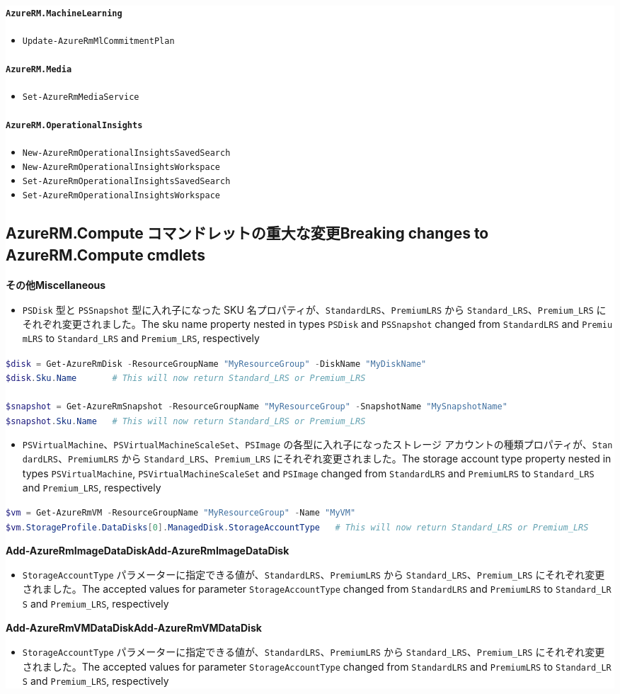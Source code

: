 #### `AzureRM.MachineLearning`
- `Update-AzureRmMlCommitmentPlan`

#### `AzureRM.Media`
- `Set-AzureRmMediaService`

#### `AzureRM.OperationalInsights`
- `New-AzureRmOperationalInsightsSavedSearch`
- `New-AzureRmOperationalInsightsWorkspace`
- `Set-AzureRmOperationalInsightsSavedSearch`
- `Set-AzureRmOperationalInsightsWorkspace`

## <a name="breaking-changes-to-azurermcompute-cmdlets"></a><span data-ttu-id="47106-137">AzureRM.Compute コマンドレットの重大な変更</span><span class="sxs-lookup"><span data-stu-id="47106-137">Breaking changes to AzureRM.Compute cmdlets</span></span>

<span data-ttu-id="47106-138">**その他**</span><span class="sxs-lookup"><span data-stu-id="47106-138">**Miscellaneous**</span></span>
- <span data-ttu-id="47106-139">`PSDisk` 型と `PSSnapshot` 型に入れ子になった SKU 名プロパティが、`StandardLRS`、`PremiumLRS` から `Standard_LRS`、`Premium_LRS` にそれぞれ変更されました。</span><span class="sxs-lookup"><span data-stu-id="47106-139">The sku name property nested in types `PSDisk` and `PSSnapshot` changed from `StandardLRS` and `PremiumLRS` to `Standard_LRS` and `Premium_LRS`, respectively</span></span>

```powershell
$disk = Get-AzureRmDisk -ResourceGroupName "MyResourceGroup" -DiskName "MyDiskName"
$disk.Sku.Name       # This will now return Standard_LRS or Premium_LRS

$snapshot = Get-AzureRmSnapshot -ResourceGroupName "MyResourceGroup" -SnapshotName "MySnapshotName"
$snapshot.Sku.Name   # This will now return Standard_LRS or Premium_LRS
```

- <span data-ttu-id="47106-140">`PSVirtualMachine`、`PSVirtualMachineScaleSet`、`PSImage` の各型に入れ子になったストレージ アカウントの種類プロパティが、`StandardLRS`、`PremiumLRS` から `Standard_LRS`、`Premium_LRS` にそれぞれ変更されました。</span><span class="sxs-lookup"><span data-stu-id="47106-140">The storage account type property nested in types `PSVirtualMachine`, `PSVirtualMachineScaleSet` and `PSImage` changed from `StandardLRS` and `PremiumLRS` to `Standard_LRS` and `Premium_LRS`, respectively</span></span>

```powershell
$vm = Get-AzureRmVM -ResourceGroupName "MyResourceGroup" -Name "MyVM"
$vm.StorageProfile.DataDisks[0].ManagedDisk.StorageAccountType   # This will now return Standard_LRS or Premium_LRS
```

<span data-ttu-id="47106-141">**Add-AzureRmImageDataDisk**</span><span class="sxs-lookup"><span data-stu-id="47106-141">**Add-AzureRmImageDataDisk**</span></span>
- <span data-ttu-id="47106-142">`StorageAccountType` パラメーターに指定できる値が、`StandardLRS`、`PremiumLRS` から `Standard_LRS`、`Premium_LRS` にそれぞれ変更されました。</span><span class="sxs-lookup"><span data-stu-id="47106-142">The accepted values for parameter `StorageAccountType` changed from `StandardLRS` and `PremiumLRS` to `Standard_LRS` and `Premium_LRS`, respectively</span></span>

<span data-ttu-id="47106-143">**Add-AzureRmVMDataDisk**</span><span class="sxs-lookup"><span data-stu-id="47106-143">**Add-AzureRmVMDataDisk**</span></span>
- <span data-ttu-id="47106-144">`StorageAccountType` パラメーターに指定できる値が、`StandardLRS`、`PremiumLRS` から `Standard_LRS`、`Premium_LRS` にそれぞれ変更されました。</span><span class="sxs-lookup"><span data-stu-id="47106-144">The accepted values for parameter `StorageAccountType` changed from `StandardLRS` and `PremiumLRS` to `Standard_LRS` and `Premium_LRS`, respectively</span></span>
